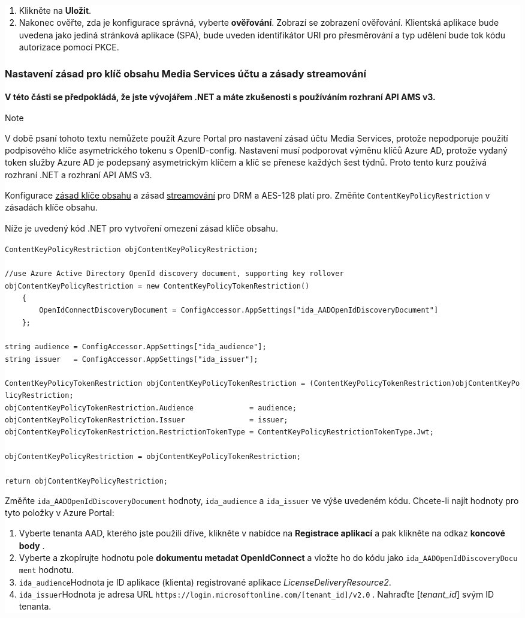 1. Klikněte na **Uložit**.
1. Nakonec ověřte, zda je konfigurace správná, vyberte **ověřování**.  Zobrazí se zobrazení ověřování. Klientská aplikace bude uvedena jako jediná stránková aplikace (SPA), bude uveden identifikátor URI pro přesměrování a typ udělení bude tok kódu autorizace pomocí PKCE.

### <a name="set-up-the-media-services-account-content-key-policy-and-streaming-policies"></a>Nastavení zásad pro klíč obsahu Media Services účtu a zásady streamování

**V této části se předpokládá, že jste vývojářem .NET a máte zkušenosti s používáním rozhraní API AMS v3.**

> [!NOTE]
> V době psaní tohoto textu nemůžete použít Azure Portal pro nastavení zásad účtu Media Services, protože nepodporuje použití podpisového klíče asymetrického tokenu s OpenID-config.  Nastavení musí podporovat výměnu klíčů Azure AD, protože vydaný token služby Azure AD je podepsaný asymetrickým klíčem a klíč se přenese každých šest týdnů. Proto tento kurz používá rozhraní .NET a rozhraní API AMS v3.

Konfigurace [zásad klíče obsahu](drm-content-key-policy-concept.md) a zásad [streamování](stream-streaming-policy-concept.md) pro DRM a AES-128 platí pro.  Změňte `ContentKeyPolicyRestriction` v zásadách klíče obsahu.

Níže je uvedený kód .NET pro vytvoření omezení zásad klíče obsahu.

```dotnetcli
ContentKeyPolicyRestriction objContentKeyPolicyRestriction;

//use Azure Active Directory OpenId discovery document, supporting key rollover
objContentKeyPolicyRestriction = new ContentKeyPolicyTokenRestriction()
    {
        OpenIdConnectDiscoveryDocument = ConfigAccessor.AppSettings["ida_AADOpenIdDiscoveryDocument"]
    };

string audience = ConfigAccessor.AppSettings["ida_audience"];
string issuer   = ConfigAccessor.AppSettings["ida_issuer"];

ContentKeyPolicyTokenRestriction objContentKeyPolicyTokenRestriction = (ContentKeyPolicyTokenRestriction)objContentKeyPolicyRestriction;
objContentKeyPolicyTokenRestriction.Audience             = audience;
objContentKeyPolicyTokenRestriction.Issuer               = issuer;
objContentKeyPolicyTokenRestriction.RestrictionTokenType = ContentKeyPolicyRestrictionTokenType.Jwt;

objContentKeyPolicyRestriction = objContentKeyPolicyTokenRestriction;

return objContentKeyPolicyRestriction;
```

Změňte `ida_AADOpenIdDiscoveryDocument` hodnoty, `ida_audience` a `ida_issuer` ve výše uvedeném kódu. Chcete-li najít hodnoty pro tyto položky v Azure Portal:

1. Vyberte tenanta AAD, kterého jste použili dříve, klikněte v nabídce na **Registrace aplikací** a pak klikněte na odkaz **koncové body** .
1. Vyberte a zkopírujte hodnotu pole **dokumentu metadat OpenIdConnect** a vložte ho do kódu jako `ida_AADOpenIdDiscoveryDocument` hodnotu.
1. `ida_audience`Hodnota je ID aplikace (klienta) registrované aplikace *LicenseDeliveryResource2*.
1. `ida_issuer`Hodnota je adresa URL `https://login.microsoftonline.com/[tenant_id]/v2.0` . Nahraďte [*tenant_id*] svým ID tenanta.
